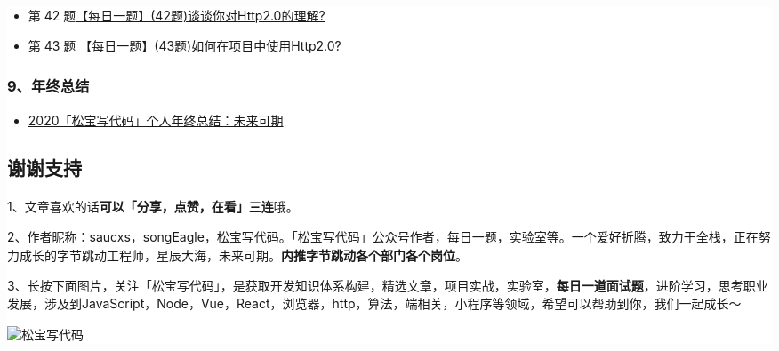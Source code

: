 + 第 42 题[【每日一题】(42题)谈谈你对Http2.0的理解?](https://mp.weixin.qq.com/s/rTKqfMtdvBrNCssN5qa_0Q)

+ 第 43 题 [【每日一题】(43题)如何在项目中使用Http2.0?](https://mp.weixin.qq.com/s/VBEXV6HqFW7ja9tB1a8E3Q)

### 9、年终总结
+ [2020「松宝写代码」个人年终总结：未来可期](https://mp.weixin.qq.com/s/_ay6KfcC5DMoZu9XqS2NHA)



## 谢谢支持

1、文章喜欢的话**可以「分享，点赞，在看」三连**哦。

2、作者昵称：saucxs，songEagle，松宝写代码。「松宝写代码」公众号作者，每日一题，实验室等。一个爱好折腾，致力于全栈，正在努力成长的字节跳动工程师，星辰大海，未来可期。**内推字节跳动各个部门各个岗位**。

3、长按下面图片，关注「松宝写代码」，是获取开发知识体系构建，精选文章，项目实战，实验室，**每日一道面试题**，进阶学习，思考职业发展，涉及到JavaScript，Node，Vue，React，浏览器，http，算法，端相关，小程序等领域，希望可以帮助到你，我们一起成长～

![松宝写代码](https://raw.githubusercontent.com/saucxs/full_stack_knowledge_list/master/daily-question/dongtai.gif?raw=true)